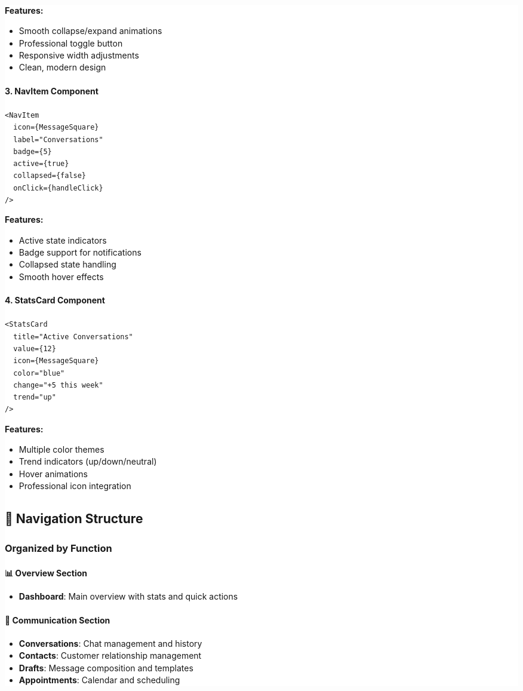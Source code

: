 **Features:**
- Smooth collapse/expand animations
- Professional toggle button
- Responsive width adjustments
- Clean, modern design

#### **3. NavItem Component**
```tsx
<NavItem
  icon={MessageSquare}
  label="Conversations"
  badge={5}
  active={true}
  collapsed={false}
  onClick={handleClick}
/>
```

**Features:**
- Active state indicators
- Badge support for notifications
- Collapsed state handling
- Smooth hover effects

#### **4. StatsCard Component**
```tsx
<StatsCard
  title="Active Conversations"
  value={12}
  icon={MessageSquare}
  color="blue"
  change="+5 this week"
  trend="up"
/>
```

**Features:**
- Multiple color themes
- Trend indicators (up/down/neutral)
- Hover animations
- Professional icon integration

## 🎯 **Navigation Structure**

### **Organized by Function**

#### **📊 Overview Section**
- **Dashboard**: Main overview with stats and quick actions

#### **💬 Communication Section**
- **Conversations**: Chat management and history
- **Contacts**: Customer relationship management
- **Drafts**: Message composition and templates
- **Appointments**: Calendar and scheduling
